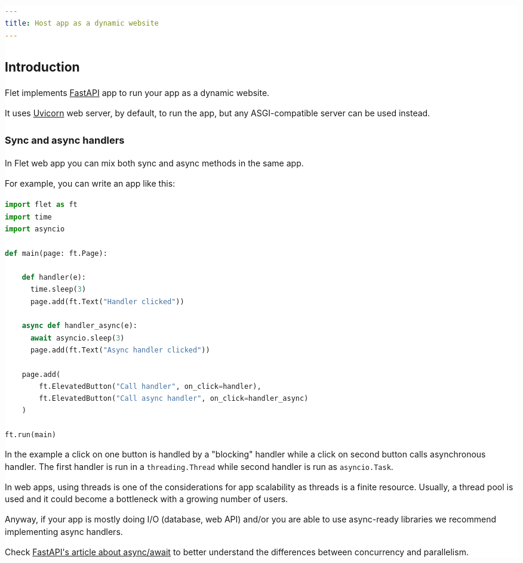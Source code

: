 ```yaml
---
title: Host app as a dynamic website
---
```


## Introduction

Flet implements [FastAPI](https://fastapi.tiangolo.com/) app to run your app as a dynamic website.

It uses [Uvicorn](https://www.uvicorn.org/) web server, by default, to run the app, but any ASGI-compatible server can be used instead.

### Sync and async handlers

In Flet web app you can mix both sync and async methods in the same app.

For example, you can write an app like this:

```python
import flet as ft
import time
import asyncio

def main(page: ft.Page):

    def handler(e):
      time.sleep(3)
      page.add(ft.Text("Handler clicked"))

    async def handler_async(e):
      await asyncio.sleep(3)
      page.add(ft.Text("Async handler clicked"))

    page.add(
        ft.ElevatedButton("Call handler", on_click=handler),
        ft.ElevatedButton("Call async handler", on_click=handler_async)
    )

ft.run(main)
```

In the example a click on one button is handled by a "blocking" handler while a click
on second button calls asynchronous handler. The first handler is run in a `threading.Thread` while second handler is run as `asyncio.Task`.

In web apps, using threads is one of the considerations for app scalability as threads is a finite resource. Usually, a thread pool is used and it could become a bottleneck with a growing number of users.

Anyway, if your app is mostly doing I/O (database, web API) and/or you are able to use async-ready libraries we recommend implementing async handlers.

Check [FastAPI's article about async/await](https://fastapi.tiangolo.com/async/) to better understand the differences between concurrency and parallelism.
